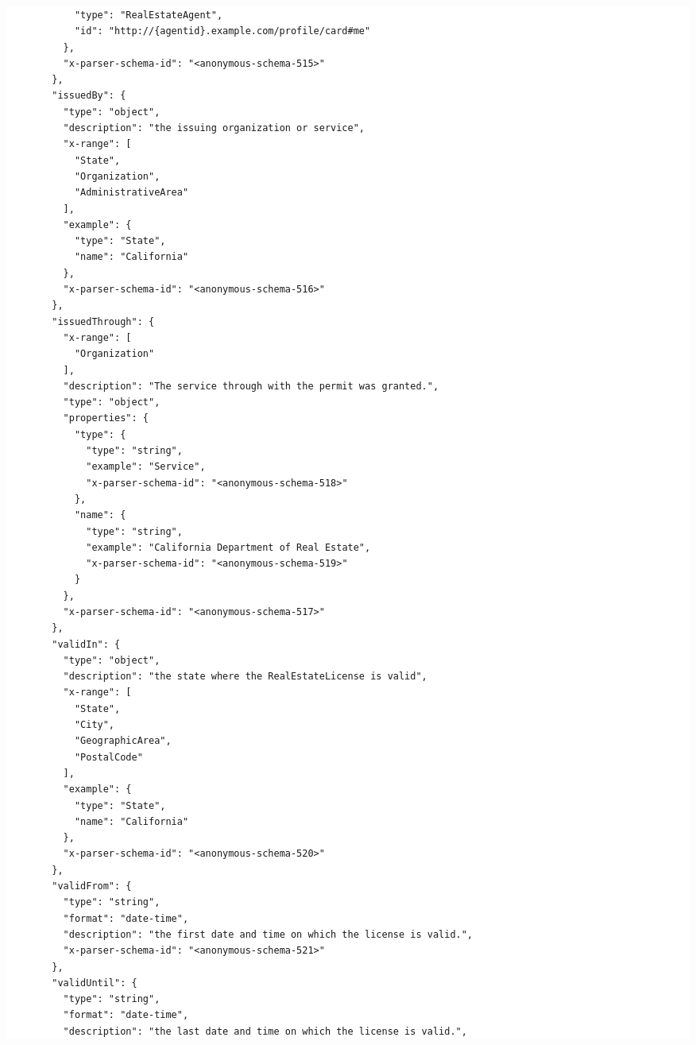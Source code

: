                 "type": "RealEstateAgent",
                "id": "http://{agentid}.example.com/profile/card#me"
              },
              "x-parser-schema-id": "<anonymous-schema-515>"
            },
            "issuedBy": {
              "type": "object",
              "description": "the issuing organization or service",
              "x-range": [
                "State",
                "Organization",
                "AdministrativeArea"
              ],
              "example": {
                "type": "State",
                "name": "California"
              },
              "x-parser-schema-id": "<anonymous-schema-516>"
            },
            "issuedThrough": {
              "x-range": [
                "Organization"
              ],
              "description": "The service through with the permit was granted.",
              "type": "object",
              "properties": {
                "type": {
                  "type": "string",
                  "example": "Service",
                  "x-parser-schema-id": "<anonymous-schema-518>"
                },
                "name": {
                  "type": "string",
                  "example": "California Department of Real Estate",
                  "x-parser-schema-id": "<anonymous-schema-519>"
                }
              },
              "x-parser-schema-id": "<anonymous-schema-517>"
            },
            "validIn": {
              "type": "object",
              "description": "the state where the RealEstateLicense is valid",
              "x-range": [
                "State",
                "City",
                "GeographicArea",
                "PostalCode"
              ],
              "example": {
                "type": "State",
                "name": "California"
              },
              "x-parser-schema-id": "<anonymous-schema-520>"
            },
            "validFrom": {
              "type": "string",
              "format": "date-time",
              "description": "the first date and time on which the license is valid.",
              "x-parser-schema-id": "<anonymous-schema-521>"
            },
            "validUntil": {
              "type": "string",
              "format": "date-time",
              "description": "the last date and time on which the license is valid.",